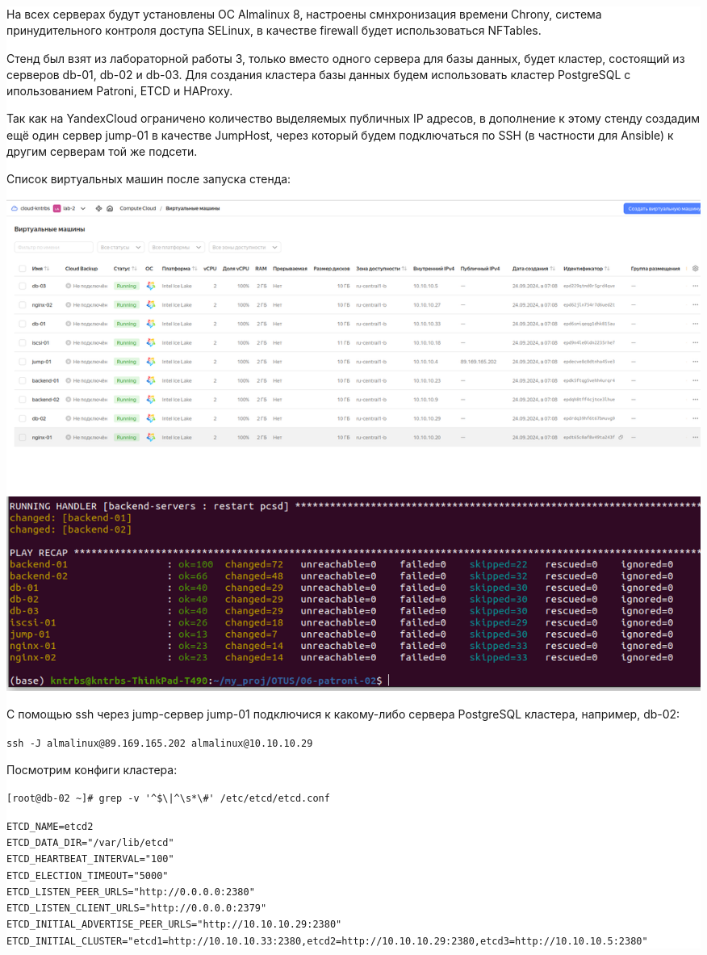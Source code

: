 На всех серверах будут установлены ОС Almalinux 8, настроены смнхронизация времени Chrony, система принудительного контроля доступа SELinux, в качестве firewall будет использоваться NFTables.

Стенд был взят из лабораторной работы 3, только вместо одного сервера для базы данных, будет кластер, состоящий из серверов db-01, db-02 и db-03. Для создания кластера базы данных будем использовать кластер PostgreSQL с ипользованием Patroni, ETCD и HAProxy.

Так как на YandexCloud ограничено количество выделяемых публичных IP адресов, в дополнение к этому стенду создадим ещё один сервер jump-01 в качестве JumpHost, через который будем подключаться по SSH (в частности для Ansible) к другим серверам той же подсети.

Список виртуальных машин после запуска стенда:

![06-04.png](pics/06-04.png)
![06-06.png](pics/06-06.png)

С помощью ssh через jump-сервер jump-01 подключися к какому-либо сервера PostgreSQL кластера, например, db-02:
```
ssh -J almalinux@89.169.165.202 almalinux@10.10.10.29
```

Посмотрим конфиги кластера:
```
[root@db-02 ~]# grep -v '^$\|^\s*\#' /etc/etcd/etcd.conf
```
```
ETCD_NAME=etcd2
ETCD_DATA_DIR="/var/lib/etcd"
ETCD_HEARTBEAT_INTERVAL="100"
ETCD_ELECTION_TIMEOUT="5000"
ETCD_LISTEN_PEER_URLS="http://0.0.0.0:2380"
ETCD_LISTEN_CLIENT_URLS="http://0.0.0.0:2379"
ETCD_INITIAL_ADVERTISE_PEER_URLS="http://10.10.10.29:2380"
ETCD_INITIAL_CLUSTER="etcd1=http://10.10.10.33:2380,etcd2=http://10.10.10.29:2380,etcd3=http://10.10.10.5:2380"
```